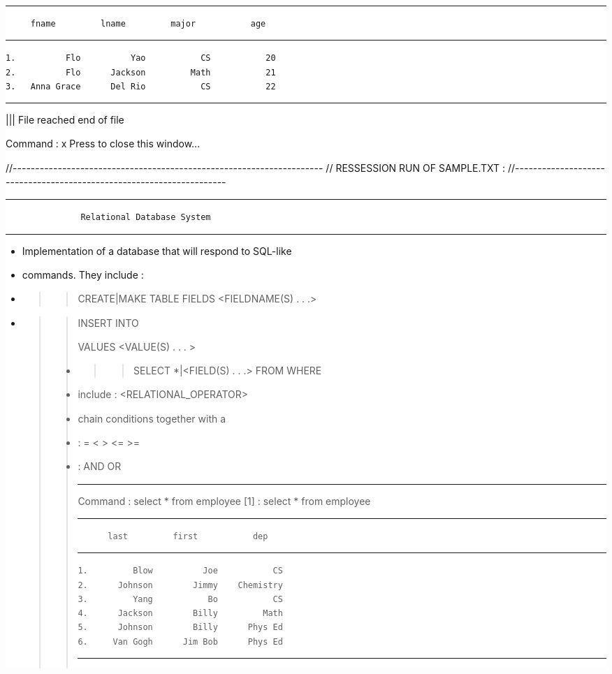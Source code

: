 ---------------------------------------------------------------------------
         fname         lname         major           age
---------------------------------------------------------------------------
    1.          Flo          Yao           CS           20
    2.          Flo      Jackson         Math           21
    3.   Anna Grace      Del Rio           CS           22

---------------------------------------------------------------------------













||| File reached end of file

Command : x
Press <RETURN> to close this window...

//---------------------------------------------------------------------
// RESSESSION RUN OF SAMPLE.TXT :
//---------------------------------------------------------------------

- - - - - - - - - - - - - - - - - - - - - - - - - - - - - - - -
                   Relational Database System
- - - - - - - - - - - - - - - - - - - - - - - - - - - - - - - -
 * Implementation of a database that will respond to SQL-like
 * commands. They include :
 * >> CREATE|MAKE TABLE <TABLENAME> FIELDS <FIELDNAME(S) . . .>
 * >> INSERT INTO <TABLE NAME> VALUES <VALUE(S) . . . >
 * >> SELECT *|<FIELD(S) . . .> FROM <TABLENAME> WHERE <CONDITION>

 * <CONDITION> include : <FIELDNAME> <RELATIONAL_OPERATOR> <VALUE>
 * chain conditions together with a <LOGICAL OPERATOR>
 * <RELATIONAL OPERATOR> : = < > <= >=
 * <LOGICAL OPERATOR> : AND OR
- - - - - - - - - - - - - - - - - - - - - - - - - - - - - - - -
Command : select * from employee
[1] : select * from employee

---------------------------------------------------------------------------
          last         first           dep
---------------------------------------------------------------------------
    1.         Blow          Joe           CS
    2.      Johnson        Jimmy    Chemistry
    3.         Yang           Bo           CS
    4.      Jackson        Billy         Math
    5.      Johnson        Billy      Phys Ed
    6.     Van Gogh      Jim Bob      Phys Ed

---------------------------------------------------------------------------
